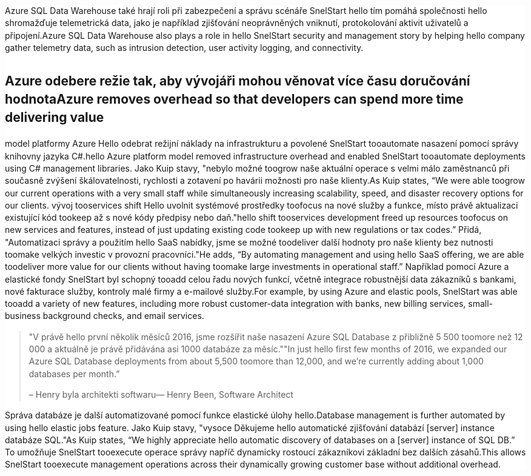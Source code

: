 <span data-ttu-id="960cc-149">Azure SQL Data Warehouse také hrají roli při zabezpečení a správu scénáře SnelStart hello tím pomáhá společnosti hello shromažďuje telemetrická data, jako je například zjišťování neoprávněných vniknutí, protokolování aktivit uživatelů a připojení.</span><span class="sxs-lookup"><span data-stu-id="960cc-149">Azure SQL Data Warehouse also plays a role in hello SnelStart security and management story by helping hello company gather telemetry data, such as intrusion detection, user activity logging, and connectivity.</span></span>

## <a name="azure-removes-overhead-so-that-developers-can-spend-more-time-delivering-value"></a><span data-ttu-id="960cc-150">Azure odebere režie tak, aby vývojáři mohou věnovat více času doručování hodnota</span><span class="sxs-lookup"><span data-stu-id="960cc-150">Azure removes overhead so that developers can spend more time delivering value</span></span>
<span data-ttu-id="960cc-151">model platformy Azure Hello odebrat režijní náklady na infrastrukturu a povolené SnelStart tooautomate nasazení pomocí správy knihovny jazyka C#.</span><span class="sxs-lookup"><span data-stu-id="960cc-151">hello Azure platform model removed infrastructure overhead and enabled SnelStart tooautomate deployments using C# management libraries.</span></span> <span data-ttu-id="960cc-152">Jako Kuip stavy, "nebylo možné toogrow naše aktuální operace s velmi málo zaměstnanců při současně zvýšení škálovatelnosti, rychlosti a zotavení po havárii možnosti pro naše klienty.</span><span class="sxs-lookup"><span data-stu-id="960cc-152">As Kuip states, “We were able toogrow our current operations with a very small staff while simultaneously increasing scalability, speed, and disaster recovery options for our clients.</span></span> <span data-ttu-id="960cc-153">vývoj tooservices shift Hello uvolnit systémové prostředky toofocus na nové služby a funkce, místo právě aktualizaci existující kód tookeep až s nové kódy předpisy nebo daň."</span><span class="sxs-lookup"><span data-stu-id="960cc-153">hello shift tooservices development freed up resources toofocus on new services and features, instead of just updating existing code tookeep up with new regulations or tax codes.”</span></span> <span data-ttu-id="960cc-154">Přidá, "Automatizaci správy a použitím hello SaaS nabídky, jsme se možné toodeliver další hodnoty pro naše klienty bez nutnosti toomake velkých investic v provozní pracovníci."</span><span class="sxs-lookup"><span data-stu-id="960cc-154">He adds, “By automating management and using hello SaaS offering, we are able toodeliver more value for our clients without having toomake large investments in operational staff.”</span></span> <span data-ttu-id="960cc-155">Například pomocí Azure a elastické fondy SnelStart byl schopný tooadd celou řadu nových funkcí, včetně integrace robustnější data zákazníků s bankami, nové fakturace služby, kontroly malé firmy a e-mailové služby.</span><span class="sxs-lookup"><span data-stu-id="960cc-155">For example, by using Azure and elastic pools, SnelStart was able tooadd a variety of new features, including more robust customer-data integration with banks, new billing services, small-business background checks, and email services.</span></span>

> <span data-ttu-id="960cc-156">"V právě hello první několik měsíců 2016, jsme rozšířit naše nasazení Azure SQL Database z přibližně 5 500 toomore než 12 000 a aktuálně je právě přidávána asi 1000 databáze za měsíc."</span><span class="sxs-lookup"><span data-stu-id="960cc-156">"In just hello first few months of 2016, we expanded our Azure SQL Database deployments from about 5,500 toomore than 12,000, and we’re currently adding about 1,000 databases per month.”</span></span>
> 
> <span data-ttu-id="960cc-157">– Henry byla architekti softwaru</span><span class="sxs-lookup"><span data-stu-id="960cc-157">— Henry Been, Software Architect</span></span>
> 
> 

<span data-ttu-id="960cc-158">Správa databáze je další automatizované pomocí funkce elastické úlohy hello.</span><span class="sxs-lookup"><span data-stu-id="960cc-158">Database management is further automated by using hello elastic jobs feature.</span></span> <span data-ttu-id="960cc-159">Jako Kuip stavy, "vysoce Děkujeme hello automatické zjišťování databází [server] instance databáze SQL."</span><span class="sxs-lookup"><span data-stu-id="960cc-159">As Kuip states, “We highly appreciate hello automatic discovery of databases on a [server] instance of SQL DB.”</span></span> <span data-ttu-id="960cc-160">To umožňuje SnelStart tooexecute operace správy napříč dynamicky rostoucí zákazníkovi základní bez dalších zásahů.</span><span class="sxs-lookup"><span data-stu-id="960cc-160">This allows SnelStart tooexecute management operations across their dynamically growing customer base without additional overhead.</span></span>
